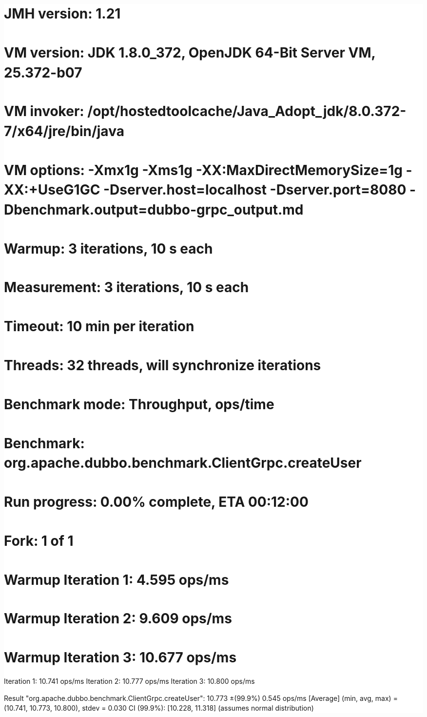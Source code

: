 # JMH version: 1.21
# VM version: JDK 1.8.0_372, OpenJDK 64-Bit Server VM, 25.372-b07
# VM invoker: /opt/hostedtoolcache/Java_Adopt_jdk/8.0.372-7/x64/jre/bin/java
# VM options: -Xmx1g -Xms1g -XX:MaxDirectMemorySize=1g -XX:+UseG1GC -Dserver.host=localhost -Dserver.port=8080 -Dbenchmark.output=dubbo-grpc_output.md
# Warmup: 3 iterations, 10 s each
# Measurement: 3 iterations, 10 s each
# Timeout: 10 min per iteration
# Threads: 32 threads, will synchronize iterations
# Benchmark mode: Throughput, ops/time
# Benchmark: org.apache.dubbo.benchmark.ClientGrpc.createUser

# Run progress: 0.00% complete, ETA 00:12:00
# Fork: 1 of 1
# Warmup Iteration   1: 4.595 ops/ms
# Warmup Iteration   2: 9.609 ops/ms
# Warmup Iteration   3: 10.677 ops/ms
Iteration   1: 10.741 ops/ms
Iteration   2: 10.777 ops/ms
Iteration   3: 10.800 ops/ms


Result "org.apache.dubbo.benchmark.ClientGrpc.createUser":
  10.773 ±(99.9%) 0.545 ops/ms [Average]
  (min, avg, max) = (10.741, 10.773, 10.800), stdev = 0.030
  CI (99.9%): [10.228, 11.318] (assumes normal distribution)
